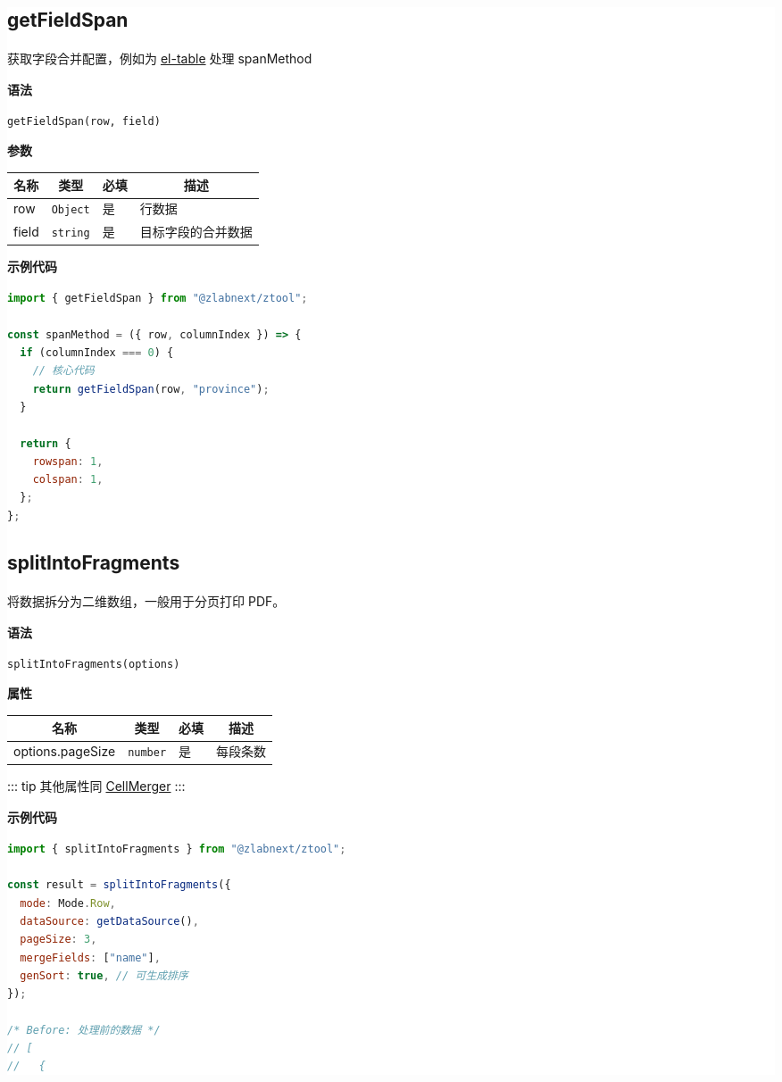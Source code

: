 ## getFieldSpan

获取字段合并配置，例如为 [el-table](https://element.eleme.io/#/zh-CN/component/table) 处理 spanMethod

**语法**

`getFieldSpan(row, field)`

**参数**

| 名称  | 类型     | 必填 | 描述               |
| ----- | -------- | ---- | ------------------ |
| row   | `Object` | 是   | 行数据             |
| field | `string` | 是   | 目标字段的合并数据 |

**示例代码**

```js
import { getFieldSpan } from "@zlabnext/ztool";

const spanMethod = ({ row, columnIndex }) => {
  if (columnIndex === 0) {
    // 核心代码
    return getFieldSpan(row, "province");
  }

  return {
    rowspan: 1,
    colspan: 1,
  };
};
```

## splitIntoFragments

将数据拆分为二维数组，一般用于分页打印 PDF。

**语法**

`splitIntoFragments(options)`

**属性**

| 名称             | 类型     | 必填 | 描述     |
| ---------------- | -------- | ---- | -------- |
| options.pageSize | `number` | 是   | 每段条数 |

::: tip
其他属性同 [CellMerger](#cellmerger)
:::

**示例代码**

```js
import { splitIntoFragments } from "@zlabnext/ztool";

const result = splitIntoFragments({
  mode: Mode.Row,
  dataSource: getDataSource(),
  pageSize: 3,
  mergeFields: ["name"],
  genSort: true, // 可生成排序
});

/* Before: 处理前的数据 */
// [
//   {
```